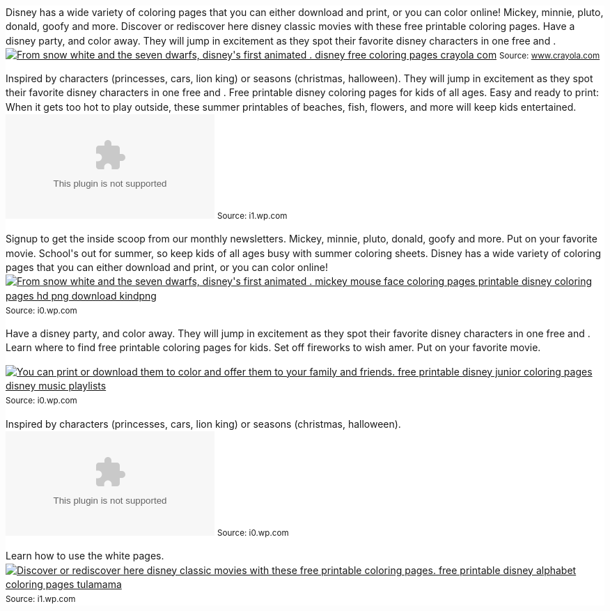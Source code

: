 Disney has a wide variety of coloring pages that you can either download and print, or you can color online! Mickey, minnie, pluto, donald, goofy and more. Discover or rediscover here disney classic movies with these free printable coloring pages. Have a disney party, and color away. They will jump in excitement as they spot their favorite disney characters in one free and .
[![From snow white and the seven dwarfs, disney&#039;s first animated . disney free coloring pages crayola com](https://encrypted-tbn0.gstatic.com/images?q=tbn:ANd9GcQvsozfa4aEs-Z9dRSKSdfsHJ2UrH7WViMpVA&amp;usqp=CAU "disney free coloring pages crayola com")](https://www.crayola.com/-/media/Crayola/Coloring-Page/coloring_pages/Frozen1_1.png?mh=320&amp;mw=320)
<small>Source: www.crayola.com</small>

Inspired by characters (princesses, cars, lion king) or seasons (christmas, halloween). They will jump in excitement as they spot their favorite disney characters in one free and . Free printable disney coloring pages for kids of all ages. Easy and ready to print: When it gets too hot to play outside, these summer printables of beaches, fish, flowers, and more will keep kids entertained.
[![Free printable disney coloring pages for kids of all ages. walt disney coloring pages stitch walt disney characters photo 34502971 fanpop](fanpop.com "walt disney coloring pages stitch walt disney characters photo 34502971 fanpop")](https://i1.wp.com/images6.fanpop.com/image/photos/34500000/Walt-Disney-Coloring-Pages-Stitch-walt-disney-characters-34502971-2128-3025.jpg)
<small>Source: i1.wp.com</small>

Signup to get the inside scoop from our monthly newsletters. Mickey, minnie, pluto, donald, goofy and more. Put on your favorite movie. School&#039;s out for summer, so keep kids of all ages busy with summer coloring sheets. Disney has a wide variety of coloring pages that you can either download and print, or you can color online!
[![From snow white and the seven dwarfs, disney&#039;s first animated . mickey mouse face coloring pages printable disney coloring pages hd png download kindpng](https://encrypted-tbn0.gstatic.com/images?q=tbn:ANd9GcSuh66uVTSoSVczVGTHPnpk185MqWHmXdveag&amp;usqp=CAU "mickey mouse face coloring pages printable disney coloring pages hd png download kindpng")](https://i0.wp.com/www.kindpng.com/picc/m/169-1691442_mickey-mouse-face-coloring-pages-printable-disney-coloring.png)
<small>Source: i0.wp.com</small>

Have a disney party, and color away. They will jump in excitement as they spot their favorite disney characters in one free and . Learn where to find free printable coloring pages for kids. Set off fireworks to wish amer. Put on your favorite movie.

[![You can print or download them to color and offer them to your family and friends. free printable disney junior coloring pages disney music playlists](https://encrypted-tbn0.gstatic.com/images?q=tbn:ANd9GcQ-KG58MZq5Uq5enaNPnaIakw3I7Ky1tIAdaw&amp;usqp=CAU "free printable disney junior coloring pages disney music playlists")](https://i0.wp.com/mamasgeeky.com/wp-content/uploads/2020/04/disney-jr-coloring-pages.png)
<small>Source: i0.wp.com</small>

Inspired by characters (princesses, cars, lion king) or seasons (christmas, halloween).
[![Signup to get the inside scoop from our monthly newsletters. printable princess coloring pages clip art library](clipart-library.com "printable princess coloring pages clip art library")](https://i0.wp.com/clipart-library.com/coloring/aieRyBMbT.gif)
<small>Source: i0.wp.com</small>

Learn how to use the white pages.
[![Discover or rediscover here disney classic movies with these free printable coloring pages. free printable disney alphabet coloring pages tulamama](https://encrypted-tbn0.gstatic.com/images?q=tbn:ANd9GcS2cnDk85JZVDK7iPma-9-ZO3nqoaBXdl79Vg&amp;usqp=CAU "free printable disney alphabet coloring pages tulamama")](https://i1.wp.com/tulamama.com/wp-content/uploads/2020/04/Alphabet-Color-Disney-0-Complete-660x495.jpg)
<small>Source: i1.wp.com</small>
